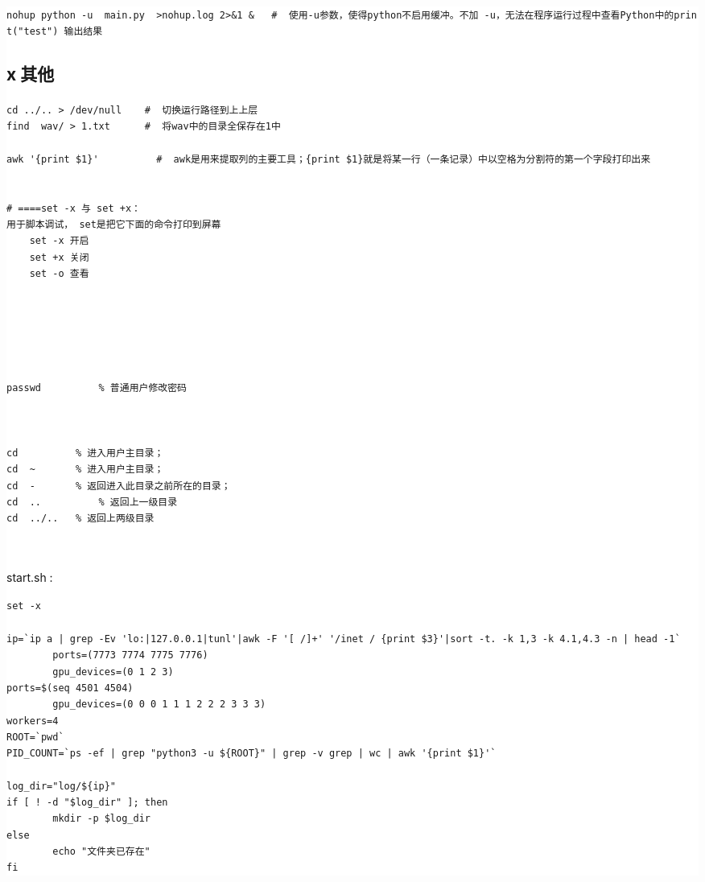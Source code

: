 ```shell
nohup python -u  main.py  >nohup.log 2>&1 &   #  使用-u参数，使得python不启用缓冲。不加 -u，无法在程序运行过程中查看Python中的print("test") 输出结果
```






## x 其他
``` shell
cd ../.. > /dev/null    #  切换运行路径到上上层
find  wav/ > 1.txt	    #  将wav中的目录全保存在1中

awk '{print $1}'          #  awk是用来提取列的主要工具；{print $1}就是将某一行（一条记录）中以空格为分割符的第一个字段打印出来


# ====set -x 与 set +x：
用于脚本调试， set是把它下面的命令打印到屏幕
    set -x 开启 
    set +x 关闭
    set -o 查看






passwd 			% 普通用户修改密码



cd    		% 进入用户主目录；
cd  ~  		% 进入用户主目录；
cd  -  		% 返回进入此目录之前所在的目录；
cd  ..  		% 返回上一级目录
cd  ../..  	% 返回上两级目录



```






start.sh : 
```shell
set -x

ip=`ip a | grep -Ev 'lo:|127.0.0.1|tunl'|awk -F '[ /]+' '/inet / {print $3}'|sort -t. -k 1,3 -k 4.1,4.3 -n | head -1`
        ports=(7773 7774 7775 7776)
        gpu_devices=(0 1 2 3)
ports=$(seq 4501 4504)
        gpu_devices=(0 0 0 1 1 1 2 2 2 3 3 3)
workers=4
ROOT=`pwd`
PID_COUNT=`ps -ef | grep "python3 -u ${ROOT}" | grep -v grep | wc | awk '{print $1}'`

log_dir="log/${ip}"
if [ ! -d "$log_dir" ]; then
        mkdir -p $log_dir
else
        echo "文件夹已存在"
fi

```